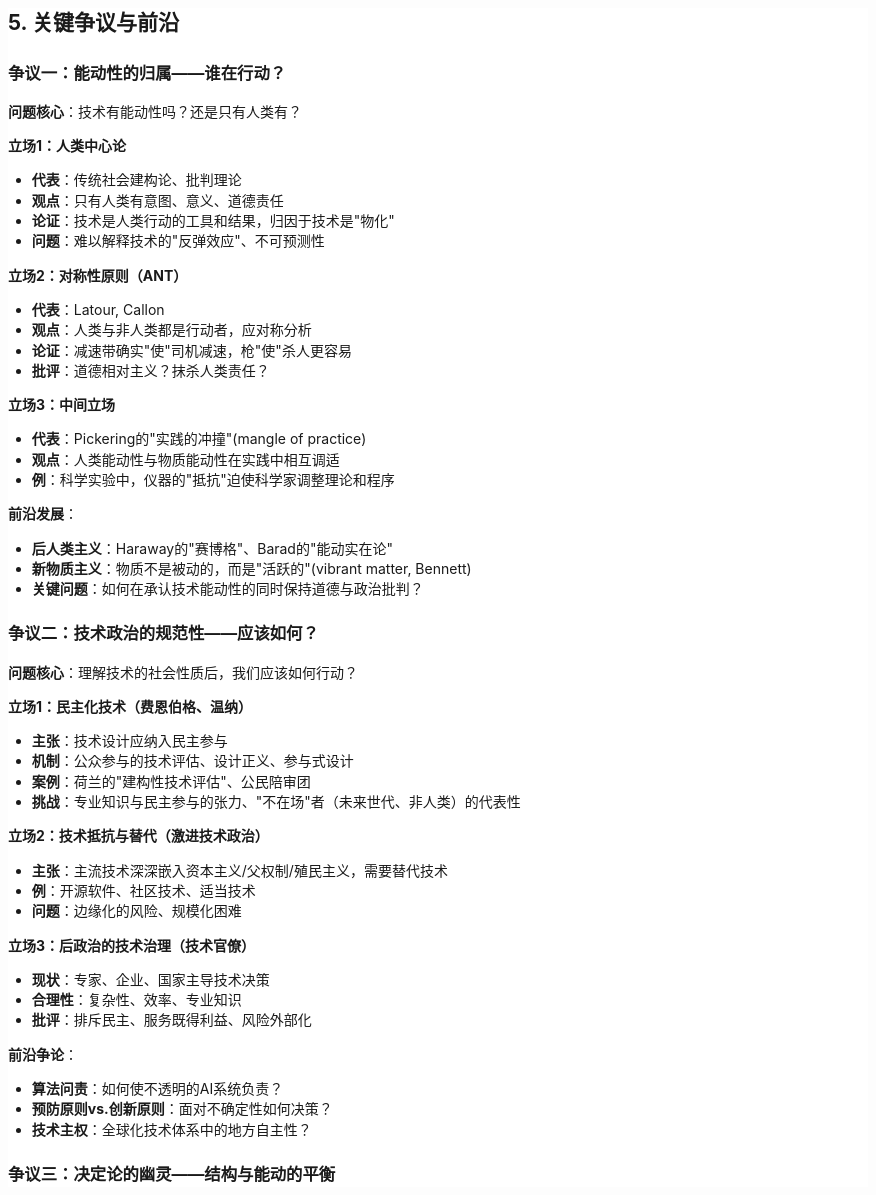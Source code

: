 ## 5. 关键争议与前沿

### 争议一：能动性的归属——谁在行动？

**问题核心**：技术有能动性吗？还是只有人类有？

**立场1：人类中心论**
- **代表**：传统社会建构论、批判理论
- **观点**：只有人类有意图、意义、道德责任
- **论证**：技术是人类行动的工具和结果，归因于技术是"物化"
- **问题**：难以解释技术的"反弹效应"、不可预测性

**立场2：对称性原则（ANT）**
- **代表**：Latour, Callon
- **观点**：人类与非人类都是行动者，应对称分析
- **论证**：减速带确实"使"司机减速，枪"使"杀人更容易
- **批评**：道德相对主义？抹杀人类责任？

**立场3：中间立场**
- **代表**：Pickering的"实践的冲撞"(mangle of practice)
- **观点**：人类能动性与物质能动性在实践中相互调适
- **例**：科学实验中，仪器的"抵抗"迫使科学家调整理论和程序

**前沿发展**：
- **后人类主义**：Haraway的"赛博格"、Barad的"能动实在论"
- **新物质主义**：物质不是被动的，而是"活跃的"(vibrant matter, Bennett)
- **关键问题**：如何在承认技术能动性的同时保持道德与政治批判？

### 争议二：技术政治的规范性——应该如何？

**问题核心**：理解技术的社会性质后，我们应该如何行动？

**立场1：民主化技术（费恩伯格、温纳）**
- **主张**：技术设计应纳入民主参与
- **机制**：公众参与的技术评估、设计正义、参与式设计
- **案例**：荷兰的"建构性技术评估"、公民陪审团
- **挑战**：专业知识与民主参与的张力、"不在场"者（未来世代、非人类）的代表性

**立场2：技术抵抗与替代（激进技术政治）**
- **主张**：主流技术深深嵌入资本主义/父权制/殖民主义，需要替代技术
- **例**：开源软件、社区技术、适当技术
- **问题**：边缘化的风险、规模化困难

**立场3：后政治的技术治理（技术官僚）**
- **现状**：专家、企业、国家主导技术决策
- **合理性**：复杂性、效率、专业知识
- **批评**：排斥民主、服务既得利益、风险外部化

**前沿争论**：
- **算法问责**：如何使不透明的AI系统负责？
- **预防原则vs.创新原则**：面对不确定性如何决策？
- **技术主权**：全球化技术体系中的地方自主性？

### 争议三：决定论的幽灵——结构与能动的平衡
